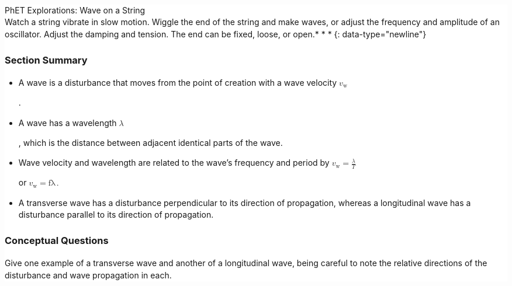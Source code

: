 </div>
</div>

<div data-type="note" data-has-label="true" id="eip-552" class="interactive" data-label="" markdown="1">
<div data-type="title">
PhET Explorations: Wave on a String
</div>
Watch a string vibrate in slow motion. Wiggle the end of the string and make waves, or adjust the frequency and amplitude of an oscillator. Adjust the damping and tension. The end can be fixed, loose, or open.* * *
{: data-type="newline"}

<div data-type="media" id="eip-idm388733328" data-alt="wave on a string">
<iframe width="660" height="371.4" src="https://phet.colorado.edu/sims/html/wave-on-a-string/latest/wave-on-a-string_en.html"></iframe>
</div>
</div>

### Section Summary

* A wave is a disturbance that moves from the point of creation with a wave velocity
  <math xmlns="http://www.w3.org/1998/Math/MathML"><semantics><mrow><mrow><msub><mi>v</mi><mrow><mtext>w</mtext></mrow></msub></mrow><mrow /></mrow><annotation encoding="StarMath 5.0"> size 12{v rSub { size 8{w} } } {}</annotation></semantics></math>
  
  .
* A wave has a wavelength
  <math xmlns="http://www.w3.org/1998/Math/MathML"><semantics><mrow><mrow><mi>λ</mi></mrow><mrow /></mrow><annotation encoding="StarMath 5.0"> size 12{λ} {}</annotation></semantics></math>
  
  , which is the distance between adjacent identical parts of the wave.
* Wave velocity and wavelength are related to the wave’s frequency and period by
  <math xmlns="http://www.w3.org/1998/Math/MathML"> <semantics> <mrow> <mrow> <mrow> <msub> <mi>v</mi> <mrow> <mtext>w</mtext> </mrow> </msub> <mrow> <mo stretchy="false">=</mo> <mfrac> <mi>λ</mi> <mi>T</mi> </mfrac> </mrow> </mrow> </mrow> <mrow /> </mrow> <annotation encoding="StarMath 5.0"> size 12{v size 8{w}= { {λ} over {T} } } {}</annotation> </semantics> </math>
  
  or
  <math xmlns="http://www.w3.org/1998/Math/MathML"> <semantics> <mrow> <mrow> <mrow> <msub> <mi>v</mi> <mrow> <mtext>w</mtext> </mrow> </msub> <mrow> <mo stretchy="false">=</mo> <mi fontstyle="italic">fλ</mi> </mrow> </mrow> </mrow> <mo>.</mo> <mrow /> </mrow> <annotation encoding="StarMath 5.0"> size 12{v size 8{w}=fλ} {}</annotation> </semantics> </math>

* A transverse wave has a disturbance perpendicular to its direction of propagation, whereas a longitudinal wave has a disturbance parallel to its direction of propagation.

### Conceptual Questions

<div data-type="exercise" data-element-type="conceptual-questions">
<div data-type="problem" markdown="1">
Give one example of a transverse wave and another of a longitudinal wave, being careful to note the relative directions of the disturbance and wave propagation in each.

</div>
</div>
